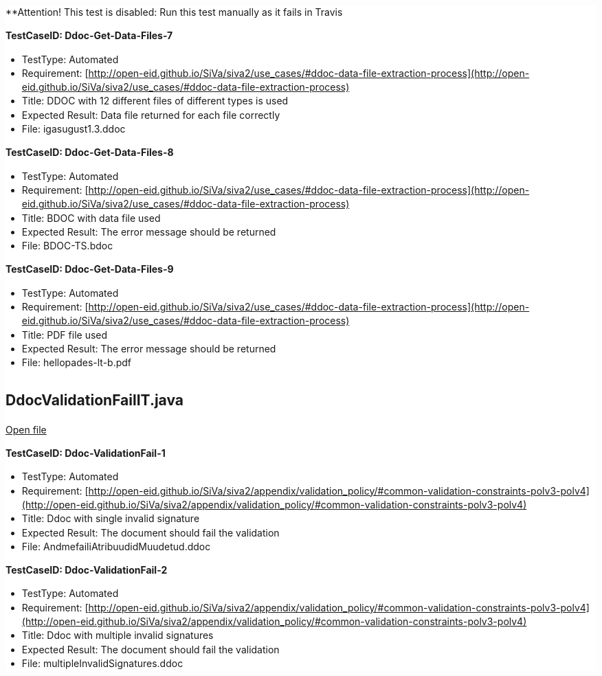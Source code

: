   **Attention! This test is disabled: Run this test manually as it fails in Travis


**TestCaseID:  Ddoc-Get-Data-Files-7**

  * TestType: Automated
  * Requirement: [http://open-eid.github.io/SiVa/siva2/use_cases/#ddoc-data-file-extraction-process](http://open-eid.github.io/SiVa/siva2/use_cases/#ddoc-data-file-extraction-process)
  * Title: DDOC  with 12 different  files of different types  is  used
  * Expected Result: Data file returned for each file correctly
  * File: igasugust1.3.ddoc


**TestCaseID:  Ddoc-Get-Data-Files-8**

  * TestType: Automated
  * Requirement: [http://open-eid.github.io/SiVa/siva2/use_cases/#ddoc-data-file-extraction-process](http://open-eid.github.io/SiVa/siva2/use_cases/#ddoc-data-file-extraction-process)
  * Title: BDOC with data file used
  * Expected Result: The error message  should be returned
  * File: BDOC-TS.bdoc


**TestCaseID:  Ddoc-Get-Data-Files-9**

  * TestType: Automated
  * Requirement: [http://open-eid.github.io/SiVa/siva2/use_cases/#ddoc-data-file-extraction-process](http://open-eid.github.io/SiVa/siva2/use_cases/#ddoc-data-file-extraction-process)
  * Title: PDF file used
  * Expected Result: The error message  should be returned
  * File: hellopades-lt-b.pdf


## DdocValidationFailIT.java
[Open file](https://github.com/open-eid/SiVa/tree/release-3.5.3/siva-parent/siva-test/src/test/java/ee/openeid/siva/integrationtest/DdocValidationFailIT.java)


**TestCaseID: Ddoc-ValidationFail-1**

  * TestType: Automated
  * Requirement: [http://open-eid.github.io/SiVa/siva2/appendix/validation_policy/#common-validation-constraints-polv3-polv4](http://open-eid.github.io/SiVa/siva2/appendix/validation_policy/#common-validation-constraints-polv3-polv4)
  * Title: Ddoc with single invalid signature
  * Expected Result: The document should fail the validation
  * File: AndmefailiAtribuudidMuudetud.ddoc


**TestCaseID: Ddoc-ValidationFail-2**

  * TestType: Automated
  * Requirement: [http://open-eid.github.io/SiVa/siva2/appendix/validation_policy/#common-validation-constraints-polv3-polv4](http://open-eid.github.io/SiVa/siva2/appendix/validation_policy/#common-validation-constraints-polv3-polv4)
  * Title: Ddoc with multiple invalid signatures
  * Expected Result: The document should fail the validation
  * File: multipleInvalidSignatures.ddoc
